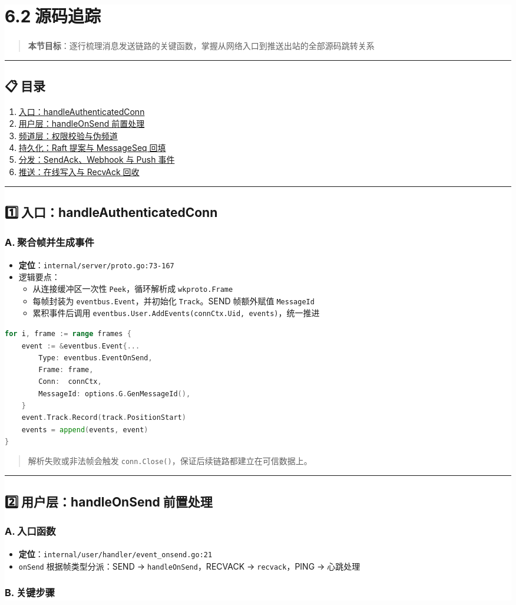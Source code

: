 # 6.2 源码追踪

> **本节目标**：逐行梳理消息发送链路的关键函数，掌握从网络入口到推送出站的全部源码跳转关系

---

## 📋 目录
1. [入口：handleAuthenticatedConn](#入口handleauthenticatedconn)
2. [用户层：handleOnSend 前置处理](#用户层handleonsend-前置处理)
3. [频道层：权限校验与伪频道](#频道层权限校验与伪频道)
4. [持久化：Raft 提案与 MessageSeq 回填](#持久化raft-提案与-messageseq-回填)
5. [分发：SendAck、Webhook 与 Push 事件](#分发sendackwebhook-与-push-事件)
6. [推送：在线写入与 RecvAck 回收](#推送在线写入与-recvack-回收)

---

## 1️⃣ 入口：handleAuthenticatedConn

### **A. 聚合帧并生成事件**

- **定位**：`internal/server/proto.go:73-167`
- 逻辑要点：
  - 从连接缓冲区一次性 `Peek`，循环解析成 `wkproto.Frame`
  - 每帧封装为 `eventbus.Event`，并初始化 `Track`。SEND 帧额外赋值 `MessageId`
  - 累积事件后调用 `eventbus.User.AddEvents(connCtx.Uid, events)`，统一推进

```go
for i, frame := range frames {
    event := &eventbus.Event{...
        Type: eventbus.EventOnSend,
        Frame: frame,
        Conn:  connCtx,
        MessageId: options.G.GenMessageId(),
    }
    event.Track.Record(track.PositionStart)
    events = append(events, event)
}
```

> 解析失败或非法帧会触发 `conn.Close()`，保证后续链路都建立在可信数据上。

---

## 2️⃣ 用户层：handleOnSend 前置处理

### **A. 入口函数**
- **定位**：`internal/user/handler/event_onsend.go:21`
- `onSend` 根据帧类型分派：SEND → `handleOnSend`，RECVACK → `recvack`，PING → 心跳处理

### **B. 关键步骤**
